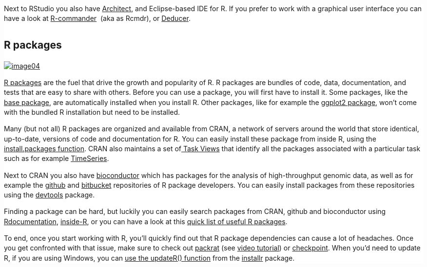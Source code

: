 <p class="c9">Next to RStudio you also have <span class="c1"><a class="c0" href="http://www.openanalytics.eu/architect" target="_blank" rel="nofollow">Architect</a></span>, and Eclipse-based IDE for R. If you prefer to work with a graphical user interface you can have a look at <span class="c1"><a class="c0" href="http://www.rcommander.com/" target="_blank" rel="nofollow">R-commander</a></span>  (aka as <span class="c15">Rcmdr), or </span><span class="c1 c15"><a class="c0" href="http://www.deducer.org/pmwiki/pmwiki.php?n%3DMain.DeducerManual" target="_blank" rel="nofollow">Deducer</a></span><span class="c15">.</span></p>

<h2 class="c2"><a name="h.d8k3i9mh0h5e"></a>R packages</h2>

<p class="c9"><a href="https://i2.wp.com/www.r-bloggers.com/wp-content/uploads/2015/12/image04.png?ssl=1" target="_blank" rel="nofollow"><img class="alignright size-full wp-image-111411" src="http://the-r.kr/wp-content/uploads/2017/04/image04.png" srcset="http://the-r.kr/wp-content/uploads/2017/04/image04.png" alt="image04" width="234" height="212" data-lazy-loaded="true" /></a></p>

<p class="c9"><span class="c1"><a class="c0" href="http://r-pkgs.had.co.nz/intro.html" target="_blank" rel="nofollow">R packages</a></span> are the fuel that drive the growth and popularity of R. R packages are bundles of code, data, documentation, and tests that are easy to share with others. Before you can use a package, you will first have to install it. Some packages, like the <span class="c1"><a class="c0" href="http://www.rdocumentation.org/packages/base?tap_a=5644-dce66f&amp;tap_s=10907-287229" target="_blank" rel="nofollow">base package</a></span>, are automatically installed when you install R. Other packages, like for example the <span class="c1"><a class="c0" href="https://cran.r-project.org/web/packages/ggplot2/index.html" target="_blank" rel="nofollow">ggplot2 package</a></span>, won’t come with the bundled R installation but need to be installed.</p>

<p class="c9">Many (but not all) R packages are organized and available from <span class="c1">CRAN</span>, a network of servers around the world that store identical, up-to-date, versions of code and documentation for R. You can easily install these package from inside R, using the <span class="c1"><a class="c0" href="http://www.rdocumentation.org/packages/utils/functions/install.packages" target="_blank" rel="nofollow">install.packages function</a></span>. CRAN also maintains a set of<a class="c0" href="http://cran.r-project.org/web/views/" target="_blank" rel="nofollow"> </a><span class="c1"><a class="c0" href="http://cran.r-project.org/web/views/" target="_blank" rel="nofollow">Task Views</a></span> that identify all the packages associated with a particular task such as for example <span class="c1"><a class="c0" href="https://cran.r-project.org/web/views/TimeSeries.html" target="_blank" rel="nofollow">TimeSeries</a></span>.</p>

<p class="c9">Next to CRAN you also have <span class="c1"><a class="c0" href="https://www.bioconductor.org/" target="_blank" rel="nofollow">bioconductor</a></span> which has packages for the analysis of high-throughput genomic data, as well as for example the <span class="c1"><a class="c0" href="https://github.com/" target="_blank" rel="nofollow">github</a></span> and <span class="c1"><a class="c0" href="https://bitbucket.org/" target="_blank" rel="nofollow">bitbucket</a></span> repositories of R package developers. You can easily install packages from these repositories using the <span class="c1"><a class="c0" href="https://cran.r-project.org/web/packages/devtools/index.html" target="_blank" rel="nofollow">devtools</a> </span>package.</p>

<p class="c9">Finding a package can be hard, but luckily you can easily search packages from CRAN, github and bioconductor using <span class="c1"><a class="c0" href="http://www.rdocumentation.org/?tap_a=5644-dce66f&amp;tap_s=10907-287229" target="_blank" rel="nofollow">Rdocumentation</a></span>, <span class="c1"><a class="c0" href="http://www.inside-r.org/packages" target="_blank" rel="nofollow">inside-R</a></span>, or you can have a look at this <span class="c1"><a class="c0" href="https://support.rstudio.com/hc/en-us/articles/201057987-Quick-list-of-useful-R-packages" target="_blank" rel="nofollow">quick list of useful R packages</a></span>.</p>

<p class="c9">To end, once you start working with R, you’ll quickly find out that R package dependencies can cause a lot of headaches. Once you get confronted with that issue, make sure to check out <span class="c1"><a class="c0" href="https://rstudio.github.io/packrat/" target="_blank" rel="nofollow">packrat</a></span> (see <span class="c1"><a class="c0" href="https://www.rstudio.com/resources/webinars/managing-package-dependencies-in-r-with-packrat/" target="_blank" rel="nofollow">video tutorial</a></span>) or <span class="c1"><a class="c0" href="http://blog.revolutionanalytics.com/2014/10/introducing-rrt.html" target="_blank" rel="nofollow">checkpoint</a></span>. When you’d need to update R, if you are using Windows, you can <span class="c1"><a class="c0" href="http://www.r-statistics.com/2013/03/updating-r-from-r-on-windows-using-the-installr-package/" target="_blank" rel="nofollow">use the updateR() function</a></span> from the <span class="c1"><a class="c0" href="https://cran.r-project.org/web/packages/installr/" target="_blank" rel="nofollow">installr</a></span> package.</p>
